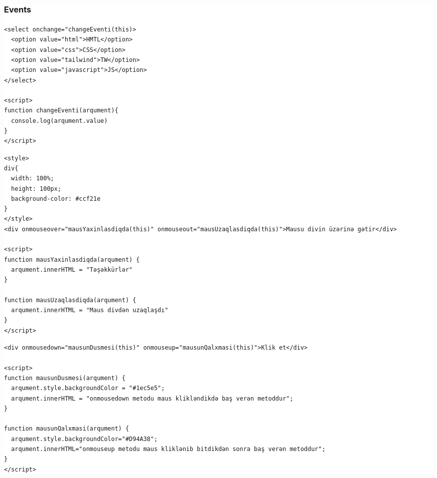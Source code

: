 ### Events
```
<select onchange="changeEventi(this)>
  <option value="html">HMTL</option>
  <option value="css">CSS</option>
  <option value="tailwind">TW</option>
  <option value="javascript">JS</option>
</select>

<script>
function changeEventi(arqument){
  console.log(arqument.value)
}
</script>
```

```
<style>
div{
  width: 100%;
  height: 100px;
  background-color: #ccf21e
}
</style>
<div onmouseover="mausYaxinlasdiqda(this)" onmouseout="mausUzaqlasdiqda(this)">Mausu divin üzərinə gətir</div>

<script>
function mausYaxinlasdiqda(arqument) {
  arqument.innerHTML = "Təşəkkürlər"
}

function mausUzaqlasdiqda(arqument) {
  arqument.innerHTML = "Maus divdən uzaqlaşdı"
}
</script>
```
```
<div onmousedown="mausunDusmesi(this)" onmouseup="mausunQalxmasi(this)">Klik et</div>

<script>
function mausunDusmesi(arqument) {
  arqument.style.backgroundColor = "#1ec5e5";
  arqument.innerHTML = "onmousedown metodu maus klikləndikdə baş verən metoddur";
}

function mausunQalxmasi(arqument) {
  arqument.style.backgroundColor="#D94A38";
  arqument.innerHTML="onmouseup metodu maus kliklənib bitdikdən sonra baş verən metoddur";
}
</script>
```
